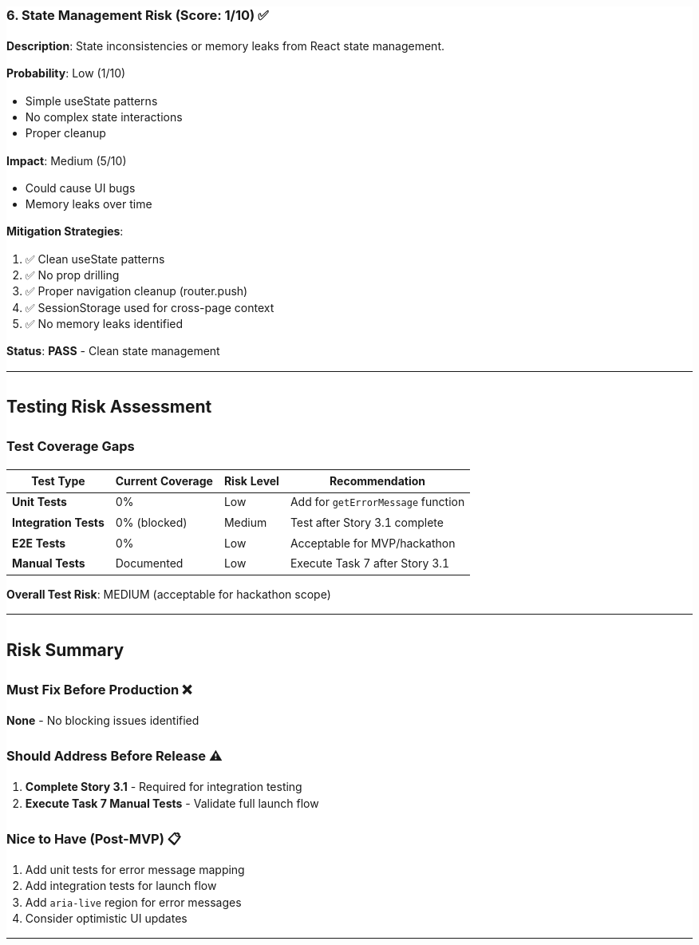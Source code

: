 
### 6. State Management Risk (Score: 1/10) ✅

**Description**: State inconsistencies or memory leaks from React state management.

**Probability**: Low (1/10)
- Simple useState patterns
- No complex state interactions
- Proper cleanup

**Impact**: Medium (5/10)
- Could cause UI bugs
- Memory leaks over time

**Mitigation Strategies**:
1. ✅ Clean useState patterns
2. ✅ No prop drilling
3. ✅ Proper navigation cleanup (router.push)
4. ✅ SessionStorage used for cross-page context
5. ✅ No memory leaks identified

**Status**: **PASS** - Clean state management

---

## Testing Risk Assessment

### Test Coverage Gaps

| Test Type | Current Coverage | Risk Level | Recommendation |
|-----------|------------------|------------|----------------|
| **Unit Tests** | 0% | Low | Add for `getErrorMessage` function |
| **Integration Tests** | 0% (blocked) | Medium | Test after Story 3.1 complete |
| **E2E Tests** | 0% | Low | Acceptable for MVP/hackathon |
| **Manual Tests** | Documented | Low | Execute Task 7 after Story 3.1 |

**Overall Test Risk**: MEDIUM (acceptable for hackathon scope)

---

## Risk Summary

### Must Fix Before Production ❌
**None** - No blocking issues identified

### Should Address Before Release ⚠️
1. **Complete Story 3.1** - Required for integration testing
2. **Execute Task 7 Manual Tests** - Validate full launch flow

### Nice to Have (Post-MVP) 📋
1. Add unit tests for error message mapping
2. Add integration tests for launch flow
3. Add `aria-live` region for error messages
4. Consider optimistic UI updates

---